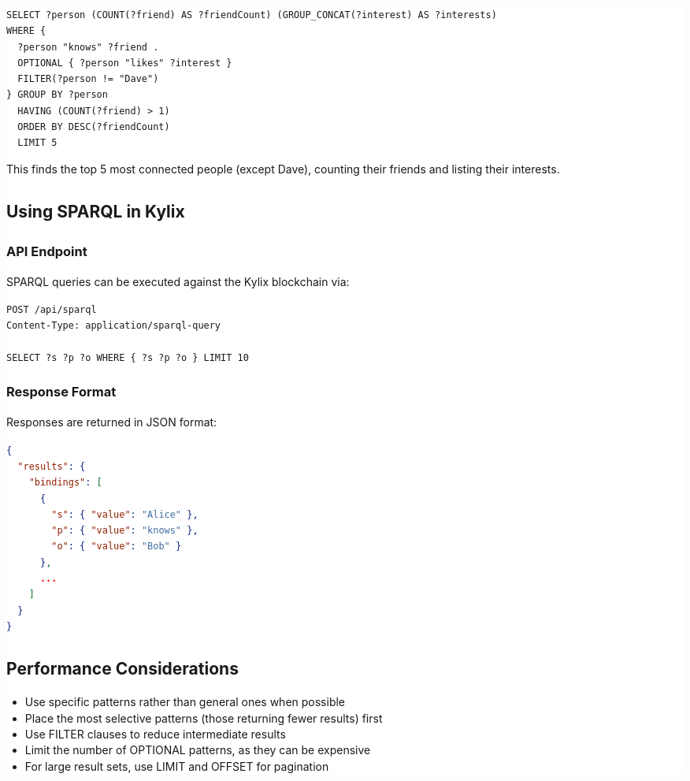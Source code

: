 ```sparql
SELECT ?person (COUNT(?friend) AS ?friendCount) (GROUP_CONCAT(?interest) AS ?interests)
WHERE {
  ?person "knows" ?friend .
  OPTIONAL { ?person "likes" ?interest }
  FILTER(?person != "Dave")
} GROUP BY ?person
  HAVING (COUNT(?friend) > 1)
  ORDER BY DESC(?friendCount)
  LIMIT 5
```
This finds the top 5 most connected people (except Dave), counting their friends and listing their interests.

## Using SPARQL in Kylix

### API Endpoint

SPARQL queries can be executed against the Kylix blockchain via:

```
POST /api/sparql
Content-Type: application/sparql-query

SELECT ?s ?p ?o WHERE { ?s ?p ?o } LIMIT 10
```

### Response Format

Responses are returned in JSON format:

```json
{
  "results": {
    "bindings": [
      {
        "s": { "value": "Alice" },
        "p": { "value": "knows" },
        "o": { "value": "Bob" }
      },
      ...
    ]
  }
}
```

## Performance Considerations

- Use specific patterns rather than general ones when possible
- Place the most selective patterns (those returning fewer results) first
- Use FILTER clauses to reduce intermediate results
- Limit the number of OPTIONAL patterns, as they can be expensive
- For large result sets, use LIMIT and OFFSET for pagination
